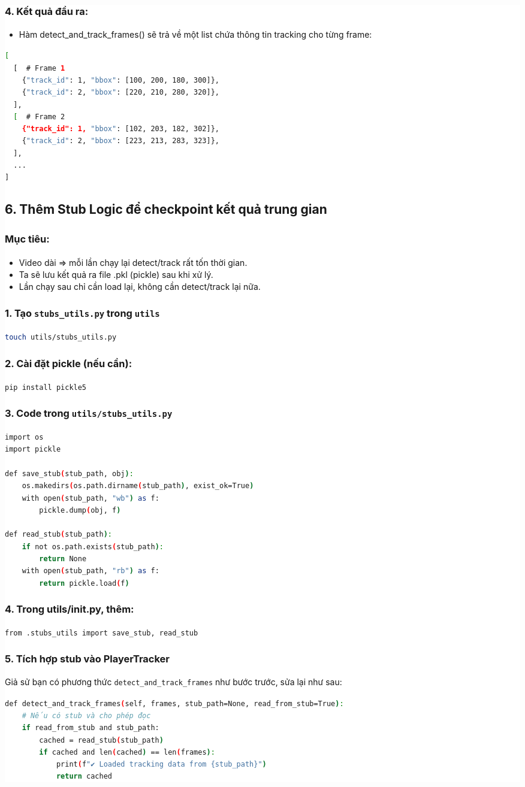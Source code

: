 ```bash
```
### 4. Kết quả đầu ra:
- Hàm detect_and_track_frames() sẽ trả về một list chứa thông tin tracking cho từng frame:
```bash
[
  [  # Frame 1
    {"track_id": 1, "bbox": [100, 200, 180, 300]},
    {"track_id": 2, "bbox": [220, 210, 280, 320]},
  ],
  [  # Frame 2
    {"track_id": 1, "bbox": [102, 203, 182, 302]},
    {"track_id": 2, "bbox": [223, 213, 283, 323]},
  ],
  ...
]
```
## 6. Thêm Stub Logic để checkpoint kết quả trung gian
### Mục tiêu:
- Video dài => mỗi lần chạy lại detect/track rất tốn thời gian.
- Ta sẽ lưu kết quả ra file .pkl (pickle) sau khi xử lý.
- Lần chạy sau chỉ cần load lại, không cần detect/track lại nữa.
###  1. Tạo `stubs_utils.py` trong `utils`
```bash
touch utils/stubs_utils.py
```
### 2. Cài đặt pickle (nếu cần):
```bash
pip install pickle5
```
### 3. Code trong `utils/stubs_utils.py`
```bash
import os
import pickle

def save_stub(stub_path, obj):
    os.makedirs(os.path.dirname(stub_path), exist_ok=True)
    with open(stub_path, "wb") as f:
        pickle.dump(obj, f)

def read_stub(stub_path):
    if not os.path.exists(stub_path):
        return None
    with open(stub_path, "rb") as f:
        return pickle.load(f)
```
### 4. Trong utils/__init__.py, thêm:
```bash
from .stubs_utils import save_stub, read_stub
```
### 5. Tích hợp stub vào PlayerTracker
Giả sử bạn có phương thức `detect_and_track_frames` như bước trước, sửa lại như sau:
```bash
def detect_and_track_frames(self, frames, stub_path=None, read_from_stub=True):
    # Nếu có stub và cho phép đọc
    if read_from_stub and stub_path:
        cached = read_stub(stub_path)
        if cached and len(cached) == len(frames):
            print(f"✔ Loaded tracking data from {stub_path}")
            return cached
```